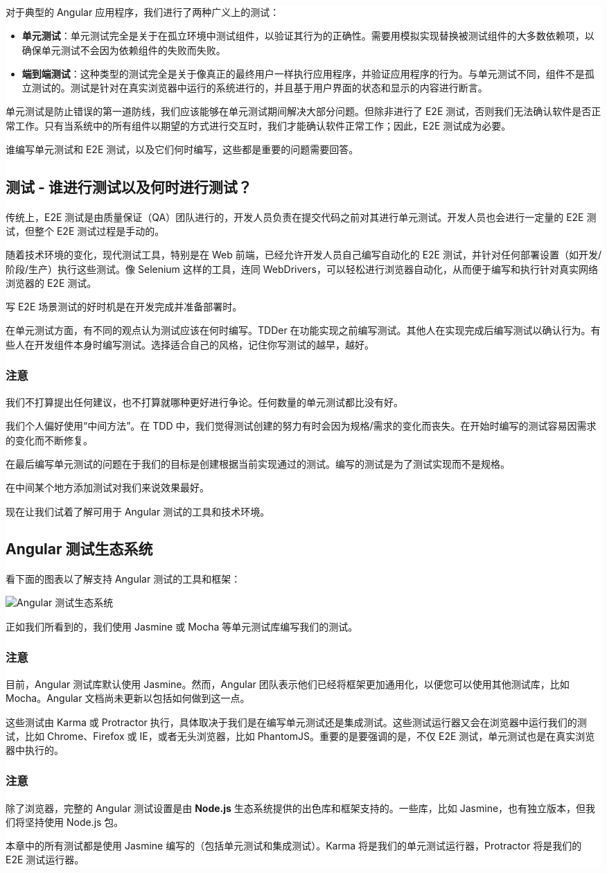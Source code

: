 对于典型的 Angular 应用程序，我们进行了两种广义上的测试：

+   **单元测试**：单元测试完全是关于在孤立环境中测试组件，以验证其行为的正确性。需要用模拟实现替换被测试组件的大多数依赖项，以确保单元测试不会因为依赖组件的失败而失败。

+   **端到端测试**：这种类型的测试完全是关于像真正的最终用户一样执行应用程序，并验证应用程序的行为。与单元测试不同，组件不是孤立测试的。测试是针对在真实浏览器中运行的系统进行的，并且基于用户界面的状态和显示的内容进行断言。

单元测试是防止错误的第一道防线，我们应该能够在单元测试期间解决大部分问题。但除非进行了 E2E 测试，否则我们无法确认软件是否正常工作。只有当系统中的所有组件以期望的方式进行交互时，我们才能确认软件正常工作；因此，E2E 测试成为必要。

谁编写单元测试和 E2E 测试，以及它们何时编写，这些都是重要的问题需要回答。

## 测试 - 谁进行测试以及何时进行测试？

传统上，E2E 测试是由质量保证（QA）团队进行的，开发人员负责在提交代码之前对其进行单元测试。开发人员也会进行一定量的 E2E 测试，但整个 E2E 测试过程是手动的。

随着技术环境的变化，现代测试工具，特别是在 Web 前端，已经允许开发人员自己编写自动化的 E2E 测试，并针对任何部署设置（如开发/阶段/生产）执行这些测试。像 Selenium 这样的工具，连同 WebDrivers，可以轻松进行浏览器自动化，从而便于编写和执行针对真实网络浏览器的 E2E 测试。

写 E2E 场景测试的好时机是在开发完成并准备部署时。

在单元测试方面，有不同的观点认为测试应该在何时编写。TDDer 在功能实现之前编写测试。其他人在实现完成后编写测试以确认行为。有些人在开发组件本身时编写测试。选择适合自己的风格，记住你写测试的越早，越好。

### 注意

我们不打算提出任何建议，也不打算就哪种更好进行争论。任何数量的单元测试都比没有好。

我们个人偏好使用“中间方法”。在 TDD 中，我们觉得测试创建的努力有时会因为规格/需求的变化而丧失。在开始时编写的测试容易因需求的变化而不断修复。

在最后编写单元测试的问题在于我们的目标是创建根据当前实现通过的测试。编写的测试是为了测试实现而不是规格。

在中间某个地方添加测试对我们来说效果最好。

现在让我们试着了解可用于 Angular 测试的工具和技术环境。

## Angular 测试生态系统

看下面的图表以了解支持 Angular 测试的工具和框架：

![Angular 测试生态系统](https://github.com/OpenDocCN/freelearn-angular-zh/raw/master/docs/ng2-ex/img/image00401.jpeg)

正如我们所看到的，我们使用 Jasmine 或 Mocha 等单元测试库编写我们的测试。

### 注意

目前，Angular 测试库默认使用 Jasmine。然而，Angular 团队表示他们已经将框架更加通用化，以便您可以使用其他测试库，比如 Mocha。Angular 文档尚未更新以包括如何做到这一点。

这些测试由 Karma 或 Protractor 执行，具体取决于我们是在编写单元测试还是集成测试。这些测试运行器又会在浏览器中运行我们的测试，比如 Chrome、Firefox 或 IE，或者无头浏览器，比如 PhantomJS。重要的是要强调的是，不仅 E2E 测试，单元测试也是在真实浏览器中执行的。

### 注意

除了浏览器，完整的 Angular 测试设置是由 **Node.js** 生态系统提供的出色库和框架支持的。一些库，比如 Jasmine，也有独立版本，但我们将坚持使用 Node.js 包。

本章中的所有测试都是使用 Jasmine 编写的（包括单元测试和集成测试）。Karma 将是我们的单元测试运行器，Protractor 将是我们的 E2E 测试运行器。
